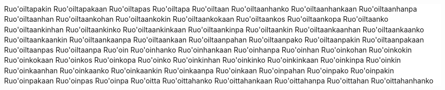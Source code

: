 Ruo'oiltapakin
Ruo'oiltapakaan
Ruo'oiltapas
Ruo'oiltapa
Ruo'oiltaan
Ruo'oiltaanhanko
Ruo'oiltaanhankaan
Ruo'oiltaanhanpa
Ruo'oiltaanhan
Ruo'oiltaankohan
Ruo'oiltaankokin
Ruo'oiltaankokaan
Ruo'oiltaankos
Ruo'oiltaankopa
Ruo'oiltaanko
Ruo'oiltaankinhan
Ruo'oiltaankinko
Ruo'oiltaankinkaan
Ruo'oiltaankinpa
Ruo'oiltaankin
Ruo'oiltaankaanhan
Ruo'oiltaankaanko
Ruo'oiltaankaankin
Ruo'oiltaankaanpa
Ruo'oiltaankaan
Ruo'oiltaanpahan
Ruo'oiltaanpako
Ruo'oiltaanpakin
Ruo'oiltaanpakaan
Ruo'oiltaanpas
Ruo'oiltaanpa
Ruo'oin
Ruo'oinhanko
Ruo'oinhankaan
Ruo'oinhanpa
Ruo'oinhan
Ruo'oinkohan
Ruo'oinkokin
Ruo'oinkokaan
Ruo'oinkos
Ruo'oinkopa
Ruo'oinko
Ruo'oinkinhan
Ruo'oinkinko
Ruo'oinkinkaan
Ruo'oinkinpa
Ruo'oinkin
Ruo'oinkaanhan
Ruo'oinkaanko
Ruo'oinkaankin
Ruo'oinkaanpa
Ruo'oinkaan
Ruo'oinpahan
Ruo'oinpako
Ruo'oinpakin
Ruo'oinpakaan
Ruo'oinpas
Ruo'oinpa
Ruo'oitta
Ruo'oittahanko
Ruo'oittahankaan
Ruo'oittahanpa
Ruo'oittahan
Ruo'oittahanhanko